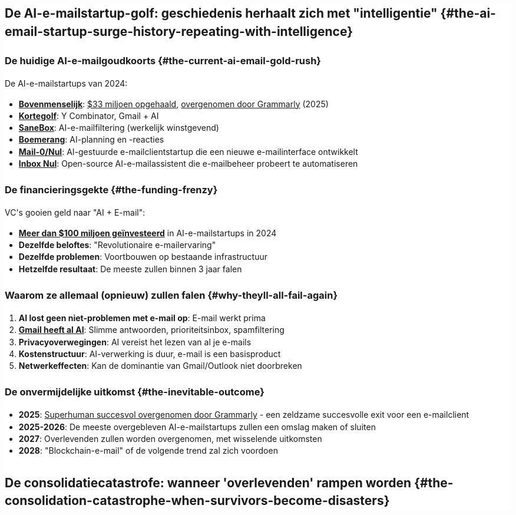 ## De AI-e-mailstartup-golf: geschiedenis herhaalt zich met "intelligentie" {#the-ai-email-startup-surge-history-repeating-with-intelligence}

### De huidige AI-e-mailgoudkoorts {#the-current-ai-email-gold-rush}

De AI-e-mailstartups van 2024:

* **[Bovenmenselijk](https://superhuman.com/)**: [$33 miljoen opgehaald](https://superhuman.com/), [overgenomen door Grammarly](https://www.reuters.com/business/grammarly-acquires-email-startup-superhuman-ai-platform-push-2025-07-01/) (2025)
* **[Kortegolf](https://www.shortwave.com/)**: Y Combinator, Gmail + AI
* **[SaneBox](https://www.sanebox.com/)**: AI-e-mailfiltering (werkelijk winstgevend)
* **[Boemerang](https://www.boomeranggmail.com/)**: AI-planning en -reacties
* **[Mail-0/Nul](https://github.com/Mail-0/Zero)**: AI-gestuurde e-mailclientstartup die een nieuwe e-mailinterface ontwikkelt
* **[Inbox Nul](https://github.com/elie222/inbox-zero)**: Open-source AI-e-mailassistent die e-mailbeheer probeert te automatiseren

### De financieringsgekte {#the-funding-frenzy}

VC's gooien geld naar "AI + E-mail":

* **[Meer dan $100 miljoen geïnvesteerd](https://pitchbook.com/)** in AI-e-mailstartups in 2024
* **Dezelfde beloftes**: "Revolutionaire e-mailervaring"
* **Dezelfde problemen**: Voortbouwen op bestaande infrastructuur
* **Hetzelfde resultaat**: De meeste zullen binnen 3 jaar falen

### Waarom ze allemaal (opnieuw) zullen falen {#why-theyll-all-fail-again}

1. **AI lost geen niet-problemen met e-mail op**: E-mail werkt prima
2. **[Gmail heeft al AI](https://support.google.com/mail/answer/9116836)**: Slimme antwoorden, prioriteitsinbox, spamfiltering
3. **Privacyoverwegingen**: AI vereist het lezen van al je e-mails
4. **Kostenstructuur**: AI-verwerking is duur, e-mail is een basisproduct
5. **Netwerkeffecten**: Kan de dominantie van Gmail/Outlook niet doorbreken

### De onvermijdelijke uitkomst {#the-inevitable-outcome}

* **2025**: [Superhuman succesvol overgenomen door Grammarly](https://www.reuters.com/business/grammarly-acquires-email-startup-superhuman-ai-platform-push-2025-07-01/) - een zeldzame succesvolle exit voor een e-mailclient
* **2025-2026**: De meeste overgebleven AI-e-mailstartups zullen een omslag maken of sluiten
* **2027**: Overlevenden zullen worden overgenomen, met wisselende uitkomsten
* **2028**: "Blockchain-e-mail" of de volgende trend zal zich voordoen

## De consolidatiecatastrofe: wanneer 'overlevenden' rampen worden {#the-consolidation-catastrophe-when-survivors-become-disasters}
